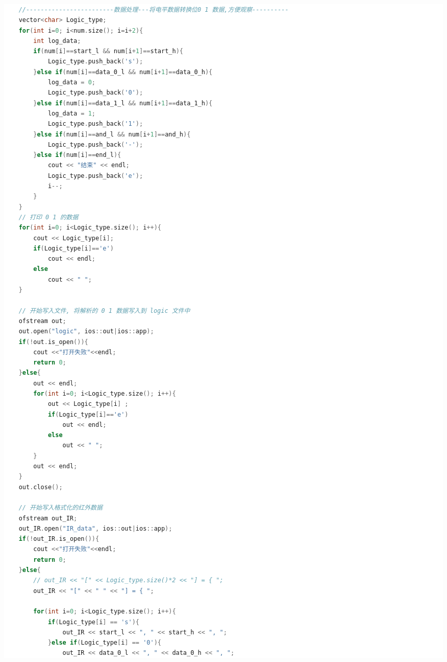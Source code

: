 ```C
	//------------------------数据处理---将电平数据转换位0 1 数据,方便观察----------
	vector<char> Logic_type;
	for(int i=0; i<num.size(); i=i+2){
		int log_data;
		if(num[i]==start_l && num[i+1]==start_h){
			Logic_type.push_back('s');
		}else if(num[i]==data_0_l && num[i+1]==data_0_h){
			log_data = 0;
			Logic_type.push_back('0');
		}else if(num[i]==data_1_l && num[i+1]==data_1_h){
			log_data = 1;
			Logic_type.push_back('1');
		}else if(num[i]==and_l && num[i+1]==and_h){
			Logic_type.push_back('-');
		}else if(num[i]==end_l){
			cout << "结束" << endl;
			Logic_type.push_back('e');
			i--;
		}
	}
	// 打印 0 1 的数据
	for(int i=0; i<Logic_type.size(); i++){
		cout << Logic_type[i];
		if(Logic_type[i]=='e')
			cout << endl;
		else 
			cout << " ";
	}

	// 开始写入文件, 将解析的 0 1 数据写入到 logic 文件中
	ofstream out;
	out.open("logic", ios::out|ios::app);
	if(!out.is_open()){
		cout <<"打开失败"<<endl;
		return 0;
	}else{
		out << endl;
		for(int i=0; i<Logic_type.size(); i++){
			out << Logic_type[i] ;
			if(Logic_type[i]=='e')
				out << endl;
			else
				out << " ";
		}
		out << endl;
	}
	out.close();

	// 开始写入格式化的红外数据
	ofstream out_IR;
	out_IR.open("IR_data", ios::out|ios::app);
	if(!out_IR.is_open()){
		cout <<"打开失败"<<endl;
		return 0;
	}else{
		// out_IR << "[" << Logic_type.size()*2 << "] = { ";
		out_IR << "[" << " " << "] = { ";

		for(int i=0; i<Logic_type.size(); i++){
			if(Logic_type[i] == 's'){
				out_IR << start_l << ", " << start_h << ", ";
			}else if(Logic_type[i] == '0'){
				out_IR << data_0_l << ", " << data_0_h << ", ";
```